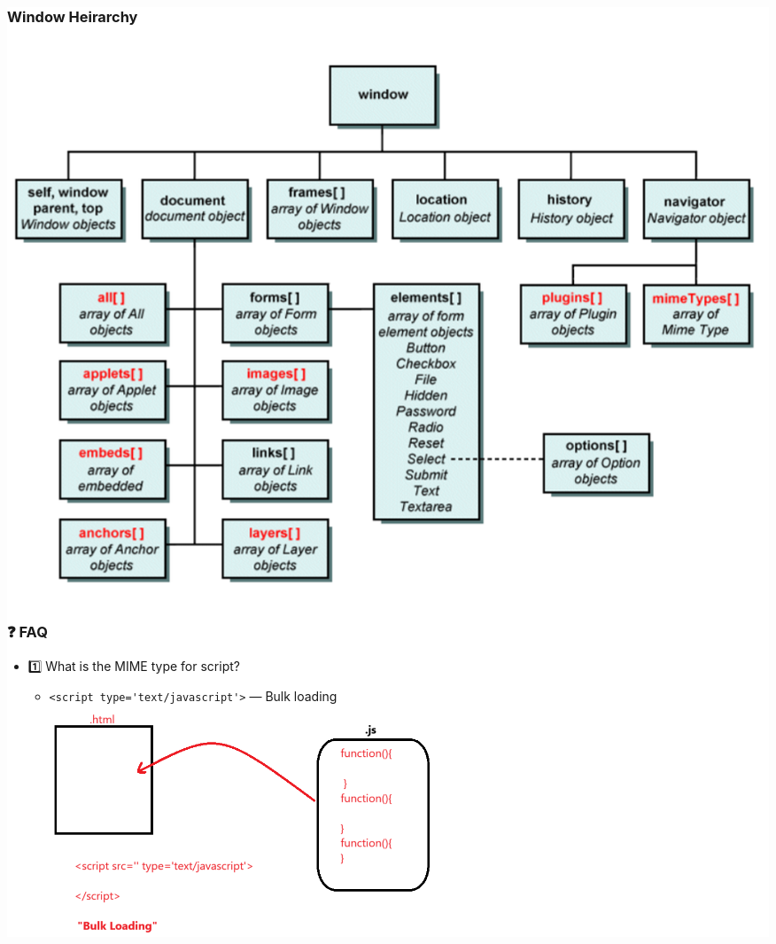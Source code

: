 ### Window Heirarchy
<img src = "img/js7.png">


### ❓ FAQ

- 1️⃣ What is the MIME type for script?

  - `<script type='text/javascript'>` — Bulk loading  
    <img src="img/j4.png" alt="text/javascript MIME type">
